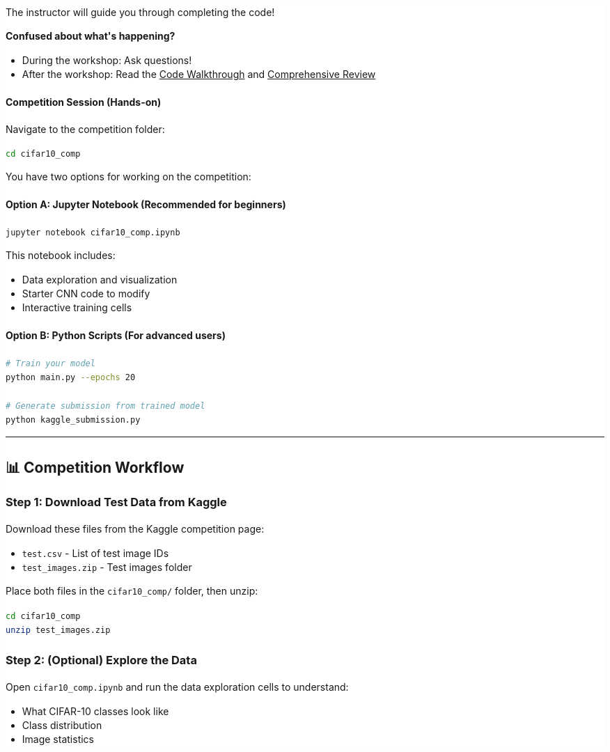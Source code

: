 The instructor will guide you through completing the code!

**Confused about what's happening?**
- During the workshop: Ask questions!
- After the workshop: Read the [Code Walkthrough](CODE_WALKTHROUGH.md) and [Comprehensive Review](COMPREHENSIVE_REVIEW.md)

#### Competition Session (Hands-on)

Navigate to the competition folder:
```bash
cd cifar10_comp
```

You have two options for working on the competition:

#### Option A: Jupyter Notebook (Recommended for beginners)
```bash
jupyter notebook cifar10_comp.ipynb
```

This notebook includes:
- Data exploration and visualization
- Starter CNN code to modify
- Interactive training cells

#### Option B: Python Scripts (For advanced users)
```bash
# Train your model
python main.py --epochs 20

# Generate submission from trained model
python kaggle_submission.py
```

---

## 📊 Competition Workflow

### Step 1: Download Test Data from Kaggle

Download these files from the Kaggle competition page:
- `test.csv` - List of test image IDs
- `test_images.zip` - Test images folder

Place both files in the `cifar10_comp/` folder, then unzip:
```bash
cd cifar10_comp
unzip test_images.zip
```

### Step 2: (Optional) Explore the Data

Open `cifar10_comp.ipynb` and run the data exploration cells to understand:
- What CIFAR-10 classes look like
- Class distribution
- Image statistics
